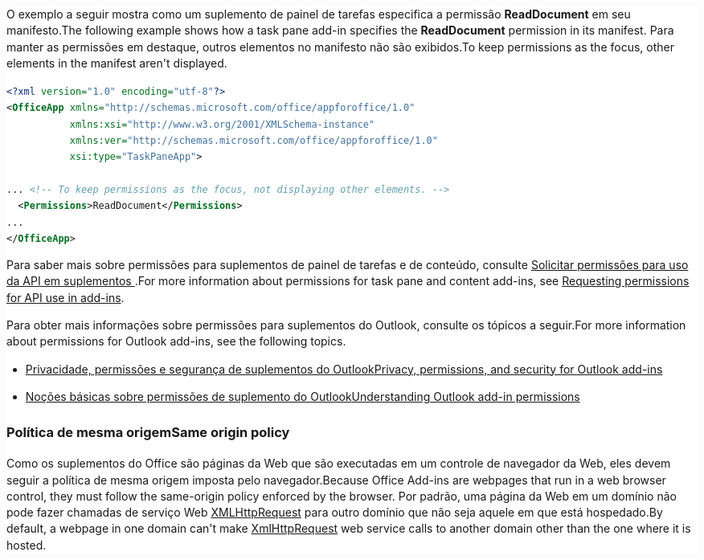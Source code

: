 <span data-ttu-id="0a5b7-202">O exemplo a seguir mostra como um suplemento de painel de tarefas especifica a permissão **ReadDocument** em seu manifesto.</span><span class="sxs-lookup"><span data-stu-id="0a5b7-202">The following example shows how a task pane add-in specifies the **ReadDocument** permission in its manifest.</span></span> <span data-ttu-id="0a5b7-203">Para manter as permissões em destaque, outros elementos no manifesto não são exibidos.</span><span class="sxs-lookup"><span data-stu-id="0a5b7-203">To keep permissions as the focus, other elements in the manifest aren't displayed.</span></span>

```xml
<?xml version="1.0" encoding="utf-8"?>
<OfficeApp xmlns="http://schemas.microsoft.com/office/appforoffice/1.0"
           xmlns:xsi="http://www.w3.org/2001/XMLSchema-instance" 
           xmlns:ver="http://schemas.microsoft.com/office/appforoffice/1.0"
           xsi:type="TaskPaneApp">

... <!-- To keep permissions as the focus, not displaying other elements. -->
  <Permissions>ReadDocument</Permissions>
...
</OfficeApp>
```

<span data-ttu-id="0a5b7-204">Para saber mais sobre permissões para suplementos de painel de tarefas e de conteúdo, consulte [Solicitar permissões para uso da API em suplementos ](../develop/requesting-permissions-for-api-use-in-content-and-task-pane-add-ins.md).</span><span class="sxs-lookup"><span data-stu-id="0a5b7-204">For more information about permissions for task pane and content add-ins, see [Requesting permissions for API use in add-ins](../develop/requesting-permissions-for-api-use-in-content-and-task-pane-add-ins.md).</span></span>

<span data-ttu-id="0a5b7-205">Para obter mais informações sobre permissões para suplementos do Outlook, consulte os tópicos a seguir.</span><span class="sxs-lookup"><span data-stu-id="0a5b7-205">For more information about permissions for Outlook add-ins, see the following topics.</span></span>

- [<span data-ttu-id="0a5b7-206">Privacidade, permissões e segurança de suplementos do Outlook</span><span class="sxs-lookup"><span data-stu-id="0a5b7-206">Privacy, permissions, and security for Outlook add-ins</span></span>](../outlook/privacy-and-security.md)

- [<span data-ttu-id="0a5b7-207">Noções básicas sobre permissões de suplemento do Outlook</span><span class="sxs-lookup"><span data-stu-id="0a5b7-207">Understanding Outlook add-in permissions</span></span>](../outlook/understanding-outlook-add-in-permissions.md)

### <a name="same-origin-policy"></a><span data-ttu-id="0a5b7-208">Política de mesma origem</span><span class="sxs-lookup"><span data-stu-id="0a5b7-208">Same origin policy</span></span>

<span data-ttu-id="0a5b7-209">Como os suplementos do Office são páginas da Web que são executadas em um controle de navegador da Web, eles devem seguir a política de mesma origem imposta pelo navegador.</span><span class="sxs-lookup"><span data-stu-id="0a5b7-209">Because Office Add-ins are webpages that run in a web browser control, they must follow the same-origin policy enforced by the browser.</span></span> <span data-ttu-id="0a5b7-210">Por padrão, uma página da Web em um domínio não pode fazer chamadas de serviço Web [XMLHttpRequest](https://www.w3.org/TR/XMLHttpRequest/) para outro domínio que não seja aquele em que está hospedado.</span><span class="sxs-lookup"><span data-stu-id="0a5b7-210">By default, a webpage in one domain can't make [XmlHttpRequest](https://www.w3.org/TR/XMLHttpRequest/) web service calls to another domain other than the one where it is hosted.</span></span>
